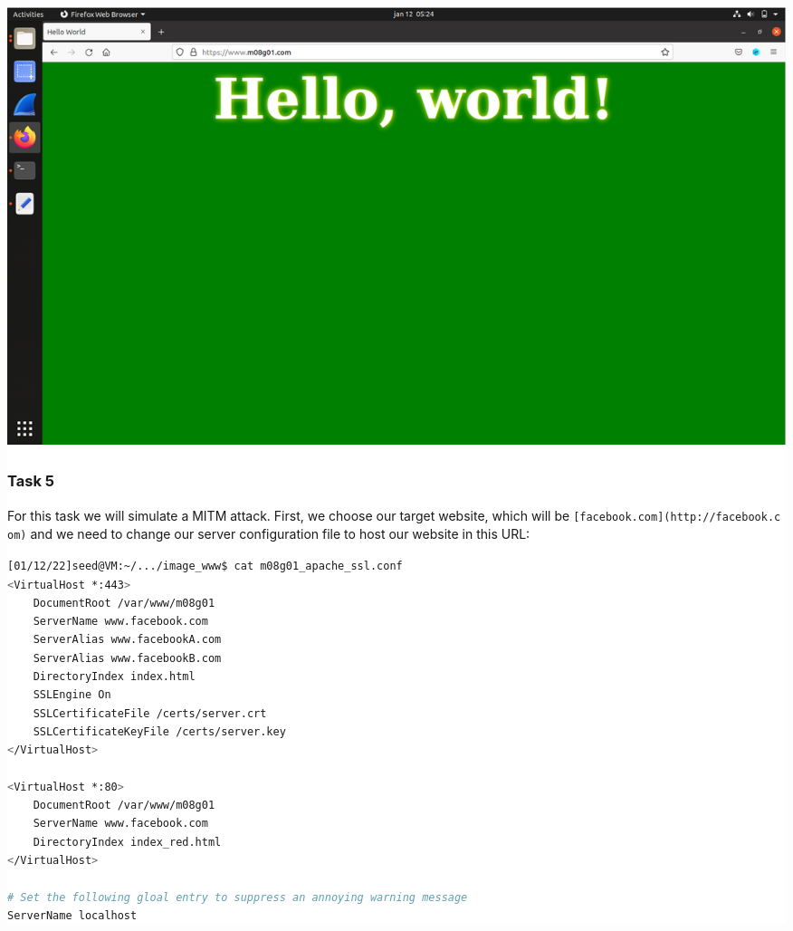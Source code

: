 ![11_1](../images/logbook11_1.png)

### Task 5

For this task we will simulate a MITM attack. First, we choose our target website, which will be `[facebook.com](http://facebook.com)` and we need to change our server configuration file to host our website in this URL:

```bash
[01/12/22]seed@VM:~/.../image_www$ cat m08g01_apache_ssl.conf
<VirtualHost *:443>
    DocumentRoot /var/www/m08g01
    ServerName www.facebook.com
    ServerAlias www.facebookA.com
    ServerAlias www.facebookB.com
    DirectoryIndex index.html
    SSLEngine On
    SSLCertificateFile /certs/server.crt
    SSLCertificateKeyFile /certs/server.key
</VirtualHost>

<VirtualHost *:80>
    DocumentRoot /var/www/m08g01
    ServerName www.facebook.com
    DirectoryIndex index_red.html
</VirtualHost>

# Set the following gloal entry to suppress an annoying warning message
ServerName localhost
```
